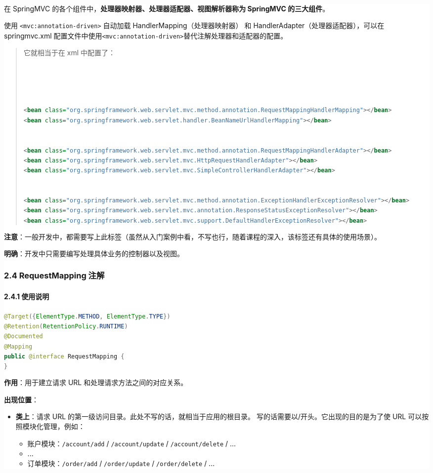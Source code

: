 在 SpringMVC 的各个组件中，**处理器映射器、处理器适配器、视图解析器称为 SpringMVC 的三大组件**。

使用 `<mvc:annotation-driven>` 自动加载 HandlerMapping（处理器映射器） 和 HandlerAdapter（处理器适配器），可以在 springmvc.xml 配置文件中使用`<mvc:annotation-driven>`替代注解处理器和适配器的配置。

> 它就相当于在 xml 中配置了：  
>
> ```xml
> 
> 
> 
> 
> <bean class="org.springframework.web.servlet.mvc.method.annotation.RequestMappingHandlerMapping"></bean>
> <bean class="org.springframework.web.servlet.handler.BeanNameUrlHandlerMapping"></bean>
> 
> 
> <bean class="org.springframework.web.servlet.mvc.method.annotation.RequestMappingHandlerAdapter"></bean>
> <bean class="org.springframework.web.servlet.mvc.HttpRequestHandlerAdapter"></bean>
> <bean class="org.springframework.web.servlet.mvc.SimpleControllerHandlerAdapter"></bean>
> 
> 
> <bean class="org.springframework.web.servlet.mvc.method.annotation.ExceptionHandlerExceptionResolver"></bean>
> <bean class="org.springframework.web.servlet.mvc.annotation.ResponseStatusExceptionResolver"></bean>
> <bean class="org.springframework.web.servlet.mvc.support.DefaultHandlerExceptionResolver"></bean>
> 
> ```

**注意**：一般开发中，都需要写上此标签（虽然从入门案例中看，不写也行，随着课程的深入，该标签还有具体的使用场景）。

**明确**：开发中只需要编写处理具体业务的控制器以及视图。

### 2.4 RequestMapping 注解

#### 2.4.1 使用说明  

```java
@Target({ElementType.METHOD, ElementType.TYPE})
@Retention(RetentionPolicy.RUNTIME)
@Documented
@Mapping
public @interface RequestMapping {
}
```

**作用**：用于建立请求 URL 和处理请求方法之间的对应关系。

**出现位置**：

* **类上**：请求 URL 的第一级访问目录。此处不写的话，就相当于应用的根目录。 写的话需要以/开头。它出现的目的是为了使 URL 可以按照模块化管理，例如：

  * 账户模块：`/account/add`  / `/account/update` / `/account/delete` / ...
  * ...
  * 订单模块：`/order/add` / `/order/update` / `/order/delete` / ...
